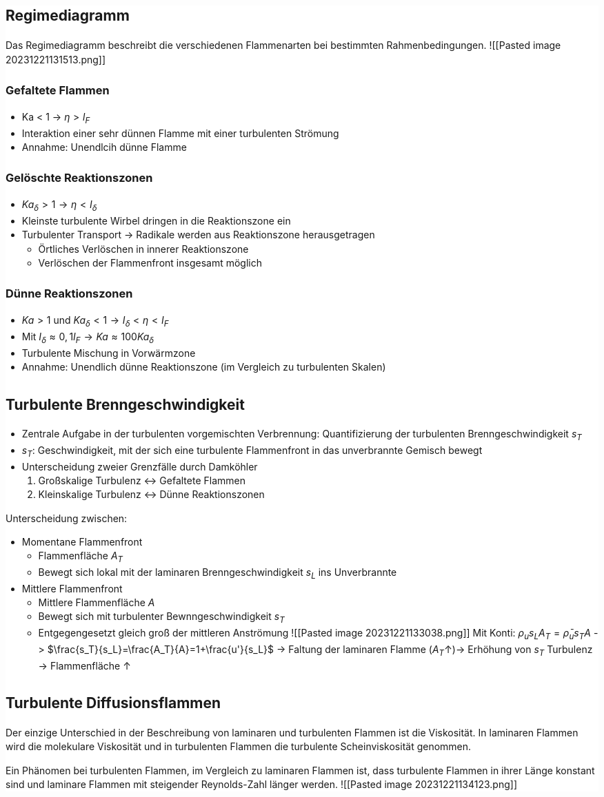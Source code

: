 ## Regimediagramm
Das Regimediagramm beschreibt die verschiedenen Flammenarten bei bestimmten Rahmenbedingungen.
![[Pasted image 20231221131513.png]]

### Gefaltete Flammen
- Ka < 1 -> $\eta > l_F$
- Interaktion einer sehr dünnen Flamme mit einer turbulenten Strömung
- Annahme: Unendlcih dünne Flamme

### Gelöschte Reaktionszonen
- $Ka_\delta > 1 \rightarrow \eta < I_\delta$
- Kleinste turbulente Wirbel dringen in die Reaktionszone ein
- Turbulenter Transport -> Radikale werden aus Reaktionszone herausgetragen
	- Örtliches Verlöschen in innerer Reaktionszone
	- Verlöschen der Flammenfront insgesamt möglich

### Dünne Reaktionszonen
- $Ka>1$ und $Ka_\delta < 1\rightarrow I_\delta <\eta<I_F$
- Mit $I_\delta\approx 0,1I_F\rightarrow Ka\approx 100Ka_\delta$
- Turbulente Mischung in Vorwärmzone
- Annahme: Unendlich dünne Reaktionszone (im Vergleich zu turbulenten Skalen)

## Turbulente Brenngeschwindigkeit
- Zentrale Aufgabe in der turbulenten vorgemischten Verbrennung: Quantifizierung der turbulenten Brenngeschwindigkeit $s_T$
- $s_T$: Geschwindigkeit, mit der sich eine turbulente Flammenfront in das unverbrannte Gemisch bewegt
- Unterscheidung zweier Grenzfälle durch Damköhler
	1. Großskalige Turbulenz <-> Gefaltete Flammen
	2. Kleinskalige Turbulenz <-> Dünne Reaktionszonen

Unterscheidung zwischen:
- Momentane Flammenfront
	- Flammenfläche $A_T$
	- Bewegt sich lokal mit der laminaren Brenngeschwindigkeit $s_L$ ins Unverbrannte
- Mittlere Flammenfront
	- Mittlere Flammenfläche $A$
	- Bewegt sich mit turbulenter Bewnngeschwindigkeit $s_T$
	- Entgegengesetzt gleich groß der mittleren Anströmung
![[Pasted image 20231221133038.png]]
Mit Konti: $\rho_us_LA_T=\bar\rho_us_TA$
-> $\frac{s_T}{s_L}=\frac{A_T}{A}=1+\frac{u'}{s_L}$
-> Faltung der laminaren Flamme ($A_T\uparrow$)-> Erhöhung von $s_T$
Turbulenz -> Flammenfläche $\uparrow$

## Turbulente Diffusionsflammen
Der einzige Unterschied in der Beschreibung von laminaren und turbulenten Flammen ist die Viskosität. In laminaren Flammen wird die molekulare Viskosität und in turbulenten Flammen die turbulente Scheinviskosität genommen.

Ein Phänomen bei turbulenten Flammen, im Vergleich zu laminaren Flammen ist, dass turbulente Flammen in ihrer Länge konstant sind und laminare Flammen mit steigender Reynolds-Zahl länger werden.
![[Pasted image 20231221134123.png]]



